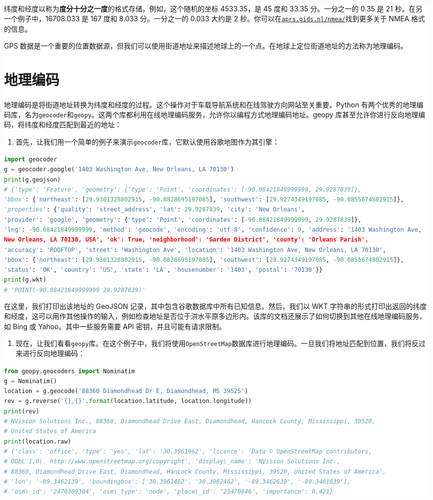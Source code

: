 纬度和经度以称为**度分十分之一度**的格式存储。例如，这个随机的坐标 4533.35，是 45 度和 33.35 分。一分之一的 0.35 是 21 秒。在另一个例子中，16708.033 是 167 度和 8.033 分。一分之一的 0.033 大约是 2 秒。你可以在[`aprs.gids.nl/nmea/`](http://aprs.gids.nl/nmea/)找到更多关于 NMEA 格式的信息。

GPS 数据是一个重要的位置数据源，但我们可以使用街道地址来描述地球上的一个点。在地球上定位街道地址的方法称为地理编码。

# 地理编码

地理编码是将街道地址转换为纬度和经度的过程。这个操作对于车载导航系统和在线驾驶方向网站至关重要。Python 有两个优秀的地理编码库，名为`geocoder`和`geopy`。这两个库都利用在线地理编码服务，允许你以编程方式地理编码地址。geopy 库甚至允许你进行反向地理编码，将纬度和经度匹配到最近的地址：

1.  首先，让我们用一个简单的例子来演示`geocoder`库，它默认使用谷歌地图作为其引擎：

```py
import geocoder
g = geocoder.google('1403 Washington Ave, New Orleans, LA 70130')
print(g.geojson)
# {'type': 'Feature', 'geometry': {'type': 'Point', 'coordinates': [-90.08421849999999, 29.9287839]},
'bbox': {'northeast': [29.9301328802915, -90.0828695197085], 'southwest': [29.9274349197085, -90.0855674802915]},
'properties': {'quality': 'street_address', 'lat': 29.9287839, 'city': 'New Orleans',
'provider': 'google', 'geometry': {'type': 'Point', 'coordinates': [-90.08421849999999, 29.9287839]},
'lng': -90.08421849999999, 'method': 'geocode', 'encoding': 'utf-8', 'confidence': 9, 'address': '1403 Washington Ave,
New Orleans, LA 70130, USA', 'ok': True, 'neighborhood': 'Garden District', 'county': 'Orleans Parish',
'accuracy': 'ROOFTOP', 'street': 'Washington Ave', 'location': '1403 Washington Ave, New Orleans, LA 70130',
'bbox': {'northeast': [29.9301328802915, -90.0828695197085], 'southwest': [29.9274349197085, -90.0855674802915]},
'status': 'OK', 'country': 'US', 'state': 'LA', 'housenumber': '1403', 'postal': '70130'}}
print(g.wkt)
# 'POINT(-90.08421849999999 29.9287839)'
```

在这里，我们打印出该地址的 GeoJSON 记录，其中包含谷歌数据库中所有已知信息。然后，我们以 WKT 字符串的形式打印出返回的纬度和经度，这可以用作其他操作的输入，例如检查地址是否位于洪水平原多边形内。该库的文档还展示了如何切换到其他在线地理编码服务，如 Bing 或 Yahoo。其中一些服务需要 API 密钥，并且可能有请求限制。

1.  现在，让我们看看`geopy`库。在这个例子中，我们将使用`OpenStreetMap`数据库进行地理编码。一旦我们将地址匹配到位置，我们将反过来进行反向地理编码：

```py
from geopy.geocoders import Nominatim
g = Nominatim()
location = g.geocode('88360 Diamondhead Dr E, Diamondhead, MS 39525')
rev = g.reverse('{},{}'.format(location.latitude, location.longitude))
print(rev)
# NVision Solutions Inc., 88360, Diamondhead Drive East, Diamondhead, Hancock County, Mississippi, 39520,
# United States of America
print(location.raw)
# {'class': 'office', 'type': 'yes', 'lat': '30.3961962', 'licence': 'Data © OpenStreetMap contributors,
# ODbL 1.0\. http://www.openstreetmap.org/copyright', 'display\_name': 'NVision Solutions Inc.,
# 88360, Diamondhead Drive East, Diamondhead, Hancock County, Mississippi, 39520, United States of America',
# 'lon': '-89.3462139', 'boundingbox': ['30.3961462', '30.3962462', '-89.3462639', '-89.3461639'],
# 'osm\_id': '2470309304', 'osm\_type': 'node', 'place\_id': '25470846', 'importance': 0.421}
```

